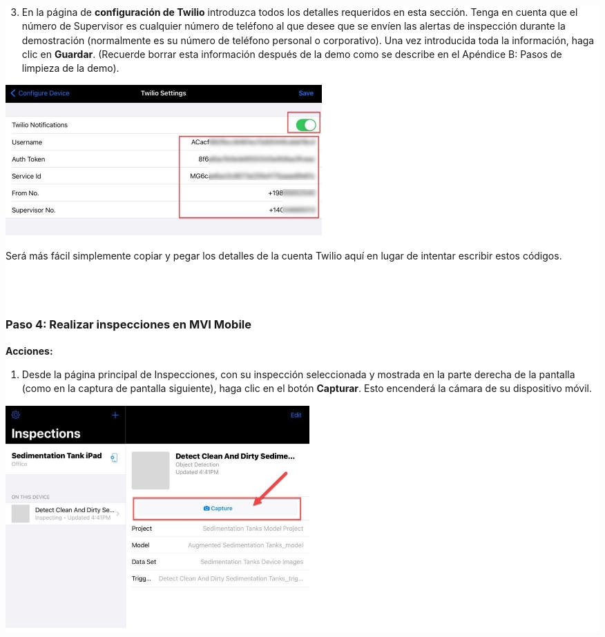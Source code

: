 3.  En la página de **configuración de Twilio** introduzca todos los detalles requeridos en esta sección. Tenga en cuenta que el número de Supervisor es cualquier número de teléfono al que desee que se envíen las alertas de inspección durante la demostración (normalmente es su número de teléfono personal o corporativo). Una vez introducida toda la información, haga clic en **Guardar**. (Recuerde borrar esta información después de la demo como se describe en el Apéndice B: Pasos de limpieza de la demo).

![](../_attachments/mvi.3b2f35bd-3c7a-437d-a3d2-793494ca3b8c.055.jpeg)

Será más fácil simplemente copiar y pegar los detalles de la cuenta Twilio aquí en lugar de intentar escribir estos códigos.

<br />

<br />

### Paso 4: Realizar inspecciones en MVI Mobile

**Acciones:**

1.  Desde la página principal de Inspecciones, con su inspección seleccionada y mostrada en la parte derecha de la pantalla (como en la captura de pantalla siguiente), haga clic en el botón **Capturar**. Esto encenderá la cámara de su dispositivo móvil.

![](../_attachments/mvi.3b2f35bd-3c7a-437d-a3d2-793494ca3b8c.057.jpeg)
